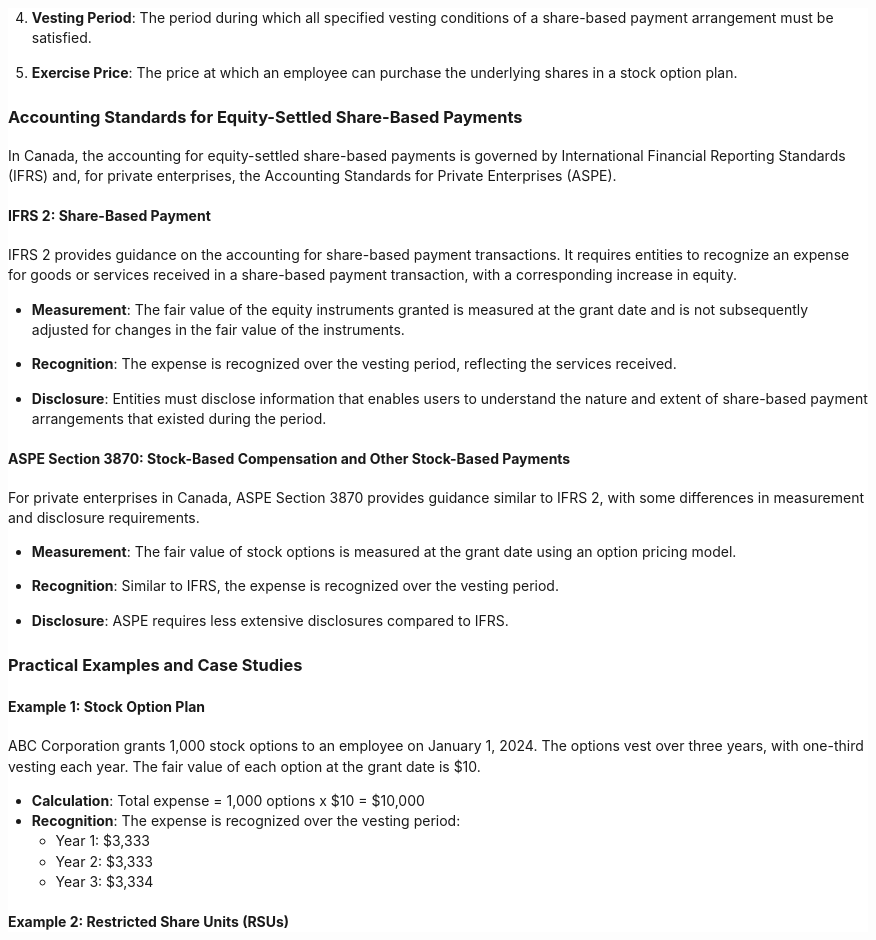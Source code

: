 4. **Vesting Period**: The period during which all specified vesting conditions of a share-based payment arrangement must be satisfied.

5. **Exercise Price**: The price at which an employee can purchase the underlying shares in a stock option plan.

### Accounting Standards for Equity-Settled Share-Based Payments

In Canada, the accounting for equity-settled share-based payments is governed by International Financial Reporting Standards (IFRS) and, for private enterprises, the Accounting Standards for Private Enterprises (ASPE).

#### IFRS 2: Share-Based Payment

IFRS 2 provides guidance on the accounting for share-based payment transactions. It requires entities to recognize an expense for goods or services received in a share-based payment transaction, with a corresponding increase in equity.

- **Measurement**: The fair value of the equity instruments granted is measured at the grant date and is not subsequently adjusted for changes in the fair value of the instruments.

- **Recognition**: The expense is recognized over the vesting period, reflecting the services received.

- **Disclosure**: Entities must disclose information that enables users to understand the nature and extent of share-based payment arrangements that existed during the period.

#### ASPE Section 3870: Stock-Based Compensation and Other Stock-Based Payments

For private enterprises in Canada, ASPE Section 3870 provides guidance similar to IFRS 2, with some differences in measurement and disclosure requirements.

- **Measurement**: The fair value of stock options is measured at the grant date using an option pricing model.

- **Recognition**: Similar to IFRS, the expense is recognized over the vesting period.

- **Disclosure**: ASPE requires less extensive disclosures compared to IFRS.

### Practical Examples and Case Studies

#### Example 1: Stock Option Plan

ABC Corporation grants 1,000 stock options to an employee on January 1, 2024. The options vest over three years, with one-third vesting each year. The fair value of each option at the grant date is $10.

- **Calculation**: Total expense = 1,000 options x $10 = $10,000
- **Recognition**: The expense is recognized over the vesting period:
  - Year 1: $3,333
  - Year 2: $3,333
  - Year 3: $3,334

#### Example 2: Restricted Share Units (RSUs)
